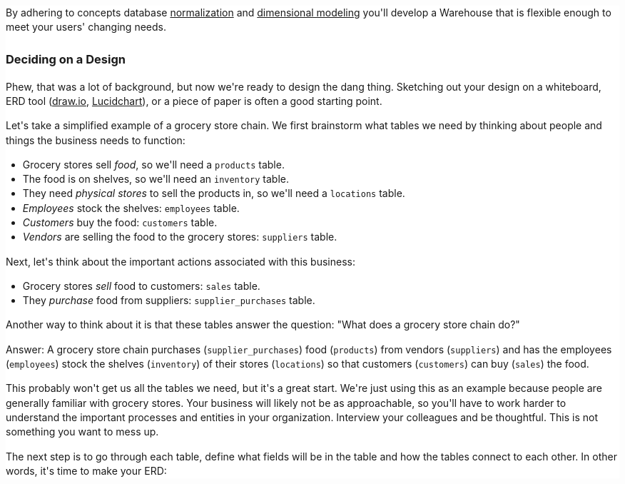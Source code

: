 By adhering to concepts database [normalization](https://en.wikipedia.org/wiki/Database_normalization) and [dimensional modeling](https://en.wikipedia.org/wiki/Dimensional_modeling) you'll develop a Warehouse that is flexible enough to meet your users' changing needs.

### Deciding on a Design
Phew, that was a lot of background, but now we're ready to design the dang thing. Sketching out your design on a whiteboard, ERD tool ([draw.io](https://app.diagrams.net/), [Lucidchart](https://www.lucidchart.com/pages/)), or a piece of paper is often a good starting point. 

Let's take a simplified example of a grocery store chain. We first brainstorm what tables we need by thinking about people and things the business needs to function:
* Grocery stores sell _food_, so we'll need a `products` table.
* The food is on shelves, so we'll need an `inventory` table.
* They need _physical stores_ to sell the products in, so we'll need a `locations` table.
* _Employees_ stock the shelves: `employees` table.
* _Customers_ buy the food: `customers` table.
* _Vendors_ are selling the food to the grocery stores: `suppliers` table.

Next, let's think about the important actions associated with this business:
* Grocery stores _sell_ food to customers: `sales` table.
* They _purchase_ food from suppliers: `supplier_purchases` table.

Another way to think about it is that these tables answer the question: "What does a grocery store chain do?" 

Answer: A grocery store chain purchases (`supplier_purchases`) food (`products`) from vendors (`suppliers`) and has the employees (`employees`) stock the shelves (`inventory`) of their stores (`locations`) so that customers (`customers`) can buy (`sales`) the food.

This probably won't get us all the tables we need, but it's a great start. We're just using this as an example because people are generally familiar with grocery stores. Your business will likely not be as approachable, so you'll have to work harder to understand the important processes and entities in your organization. Interview your colleagues and be thoughtful. This is not something you want to mess up.

The next step is to go through each table, define what fields will be in the table and how the tables connect to each other. In other words, it's time to make your ERD:
